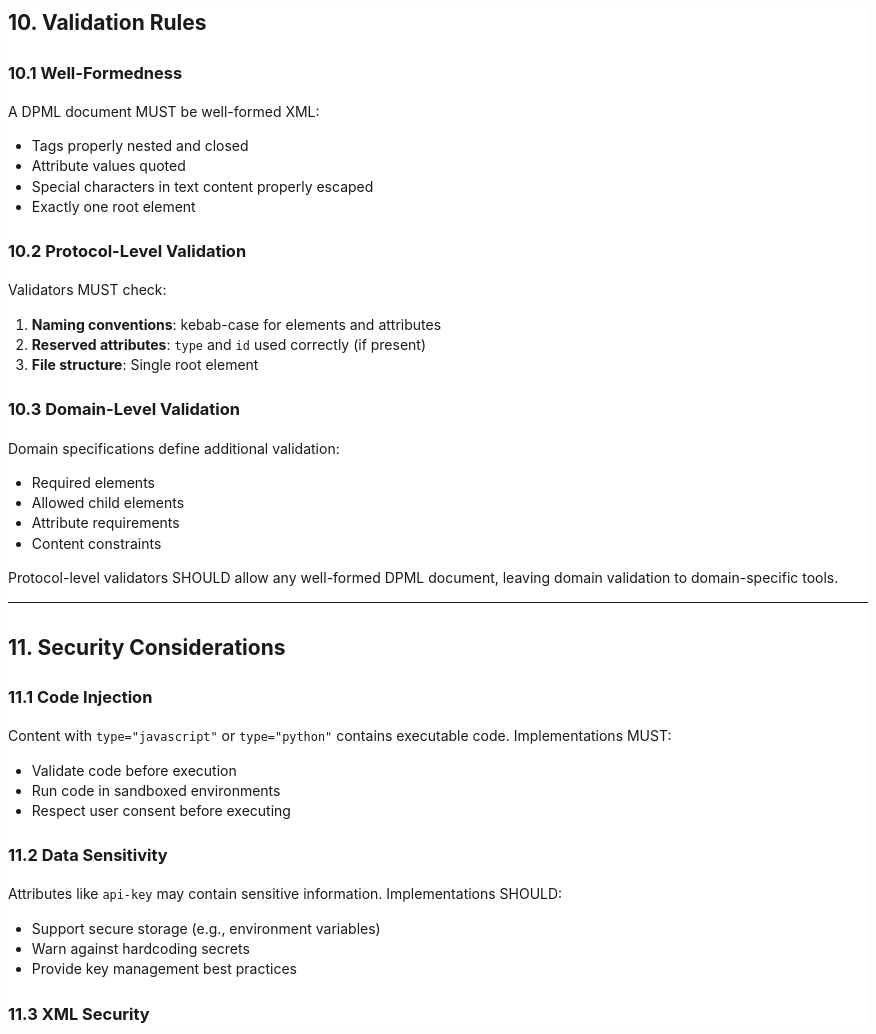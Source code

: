 
## 10. Validation Rules

### 10.1 Well-Formedness

A DPML document MUST be well-formed XML:

- Tags properly nested and closed
- Attribute values quoted
- Special characters in text content properly escaped
- Exactly one root element

### 10.2 Protocol-Level Validation

Validators MUST check:

1. **Naming conventions**: kebab-case for elements and attributes
2. **Reserved attributes**: `type` and `id` used correctly (if present)
3. **File structure**: Single root element

### 10.3 Domain-Level Validation

Domain specifications define additional validation:

- Required elements
- Allowed child elements
- Attribute requirements
- Content constraints

Protocol-level validators SHOULD allow any well-formed DPML document, leaving domain validation to domain-specific tools.

---

## 11. Security Considerations

### 11.1 Code Injection

Content with `type="javascript"` or `type="python"` contains executable code. Implementations MUST:

- Validate code before execution
- Run code in sandboxed environments
- Respect user consent before executing

### 11.2 Data Sensitivity

Attributes like `api-key` may contain sensitive information. Implementations SHOULD:

- Support secure storage (e.g., environment variables)
- Warn against hardcoding secrets
- Provide key management best practices

### 11.3 XML Security
